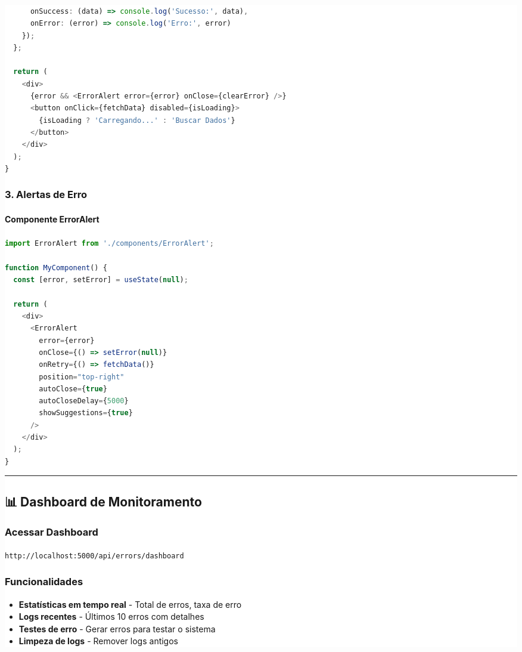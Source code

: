 ```javascript
      onSuccess: (data) => console.log('Sucesso:', data),
      onError: (error) => console.log('Erro:', error)
    });
  };

  return (
    <div>
      {error && <ErrorAlert error={error} onClose={clearError} />}
      <button onClick={fetchData} disabled={isLoading}>
        {isLoading ? 'Carregando...' : 'Buscar Dados'}
      </button>
    </div>
  );
}
```

### 3. Alertas de Erro

#### Componente ErrorAlert
```javascript
import ErrorAlert from './components/ErrorAlert';

function MyComponent() {
  const [error, setError] = useState(null);

  return (
    <div>
      <ErrorAlert
        error={error}
        onClose={() => setError(null)}
        onRetry={() => fetchData()}
        position="top-right"
        autoClose={true}
        autoCloseDelay={5000}
        showSuggestions={true}
      />
    </div>
  );
}
```

---

## 📊 Dashboard de Monitoramento

### Acessar Dashboard
```
http://localhost:5000/api/errors/dashboard
```

### Funcionalidades
- **Estatísticas em tempo real** - Total de erros, taxa de erro
- **Logs recentes** - Últimos 10 erros com detalhes
- **Testes de erro** - Gerar erros para testar o sistema
- **Limpeza de logs** - Remover logs antigos
